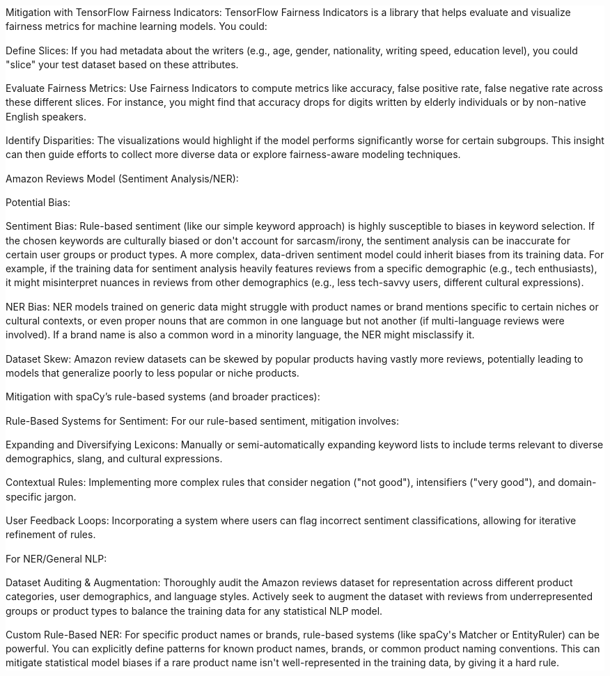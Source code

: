 Mitigation with TensorFlow Fairness Indicators: TensorFlow Fairness Indicators is a library that helps evaluate and visualize fairness metrics for machine learning models. You could:

Define Slices: If you had metadata about the writers (e.g., age, gender, nationality, writing speed, education level), you could "slice" your test dataset based on these attributes.

Evaluate Fairness Metrics: Use Fairness Indicators to compute metrics like accuracy, false positive rate, false negative rate across these different slices. For instance, you might find that accuracy drops for digits written by elderly individuals or by non-native English speakers.

Identify Disparities: The visualizations would highlight if the model performs significantly worse for certain subgroups. This insight can then guide efforts to collect more diverse data or explore fairness-aware modeling techniques.

Amazon Reviews Model (Sentiment Analysis/NER):

Potential Bias:

Sentiment Bias: Rule-based sentiment (like our simple keyword approach) is highly susceptible to biases in keyword selection. If the chosen keywords are culturally biased or don't account for sarcasm/irony, the sentiment analysis can be inaccurate for certain user groups or product types. A more complex, data-driven sentiment model could inherit biases from its training data. For example, if the training data for sentiment analysis heavily features reviews from a specific demographic (e.g., tech enthusiasts), it might misinterpret nuances in reviews from other demographics (e.g., less tech-savvy users, different cultural expressions).

NER Bias: NER models trained on generic data might struggle with product names or brand mentions specific to certain niches or cultural contexts, or even proper nouns that are common in one language but not another (if multi-language reviews were involved). If a brand name is also a common word in a minority language, the NER might misclassify it.

Dataset Skew: Amazon review datasets can be skewed by popular products having vastly more reviews, potentially leading to models that generalize poorly to less popular or niche products.

Mitigation with spaCy’s rule-based systems (and broader practices):

Rule-Based Systems for Sentiment: For our rule-based sentiment, mitigation involves:

Expanding and Diversifying Lexicons: Manually or semi-automatically expanding keyword lists to include terms relevant to diverse demographics, slang, and cultural expressions.

Contextual Rules: Implementing more complex rules that consider negation ("not good"), intensifiers ("very good"), and domain-specific jargon.

User Feedback Loops: Incorporating a system where users can flag incorrect sentiment classifications, allowing for iterative refinement of rules.

For NER/General NLP:

Dataset Auditing & Augmentation: Thoroughly audit the Amazon reviews dataset for representation across different product categories, user demographics, and language styles. Actively seek to augment the dataset with reviews from underrepresented groups or product types to balance the training data for any statistical NLP model.

Custom Rule-Based NER: For specific product names or brands, rule-based systems (like spaCy's Matcher or EntityRuler) can be powerful. You can explicitly define patterns for known product names, brands, or common product naming conventions. This can mitigate statistical model biases if a rare product name isn't well-represented in the training data, by giving it a hard rule.
